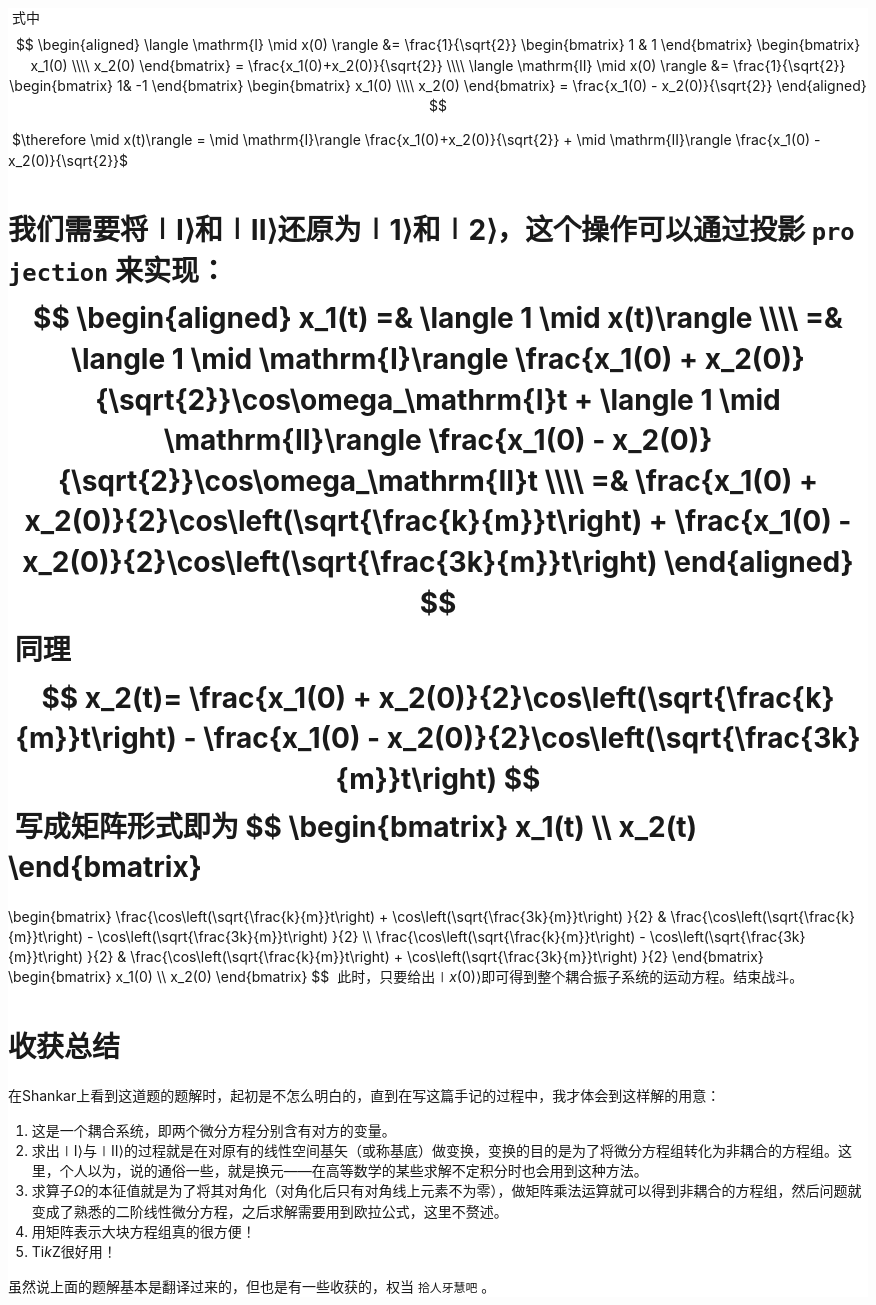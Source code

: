 ​	式中
$$
\begin{aligned}
	\langle \mathrm{I} \mid x(0) \rangle &= \frac{1}{\sqrt{2}} \begin{bmatrix} 1 & 1 \end{bmatrix} \begin{bmatrix} x_1(0) \\\\ x_2(0) \end{bmatrix} = \frac{x_1(0)+x_2(0)}{\sqrt{2}} \\\\
	\langle \mathrm{II} \mid x(0) \rangle &= \frac{1}{\sqrt{2}} \begin{bmatrix} 1& -1 \end{bmatrix} \begin{bmatrix} x_1(0) \\\\ x_2(0) \end{bmatrix} = \frac{x_1(0) - x_2(0)}{\sqrt{2}}
\end{aligned}
$$

​	$\therefore \mid x(t)\rangle = \mid \mathrm{I}\rangle \frac{x_1(0)+x_2(0)}{\sqrt{2}} + \mid \mathrm{II}\rangle \frac{x_1(0) - x_2(0)}{\sqrt{2}}$

​	我们需要将$\mid \mathrm{I}\rangle$和$\mid \mathrm{II}\rangle$还原为$\mid 1\rangle$和$\mid 2\rangle$，这个操作可以通过投影 `projection` 来实现：
$$
\begin{aligned}
	x_1(t) =& \langle 1 \mid x(t)\rangle \\\\
		=& \langle 1 \mid \mathrm{I}\rangle \frac{x_1(0) + x_2(0)}{\sqrt{2}}\cos\omega_\mathrm{I}t + \langle 1 \mid \mathrm{II}\rangle \frac{x_1(0) - x_2(0)}{\sqrt{2}}\cos\omega_\mathrm{II}t \\\\
		=& \frac{x_1(0) + x_2(0)}{2}\cos\left(\sqrt{\frac{k}{m}}t\right) + \frac{x_1(0) - x_2(0)}{2}\cos\left(\sqrt{\frac{3k}{m}}t\right)
\end{aligned}
$$
​	同理
$$
x_2(t)= \frac{x_1(0) + x_2(0)}{2}\cos\left(\sqrt{\frac{k}{m}}t\right) - \frac{x_1(0) - x_2(0)}{2}\cos\left(\sqrt{\frac{3k}{m}}t\right)
$$
​	写成矩阵形式即为
$$
\begin{bmatrix} x_1(t) \\\\ x_2(t)  \end{bmatrix}
=
\begin{bmatrix}
	\frac{\cos\left(\sqrt{\frac{k}{m}}t\right) + \cos\left(\sqrt{\frac{3k}{m}}t\right) }{2} & \frac{\cos\left(\sqrt{\frac{k}{m}}t\right) - \cos\left(\sqrt{\frac{3k}{m}}t\right) }{2} \\\\
	\frac{\cos\left(\sqrt{\frac{k}{m}}t\right) - \cos\left(\sqrt{\frac{3k}{m}}t\right) }{2} & \frac{\cos\left(\sqrt{\frac{k}{m}}t\right) + \cos\left(\sqrt{\frac{3k}{m}}t\right) }{2}
\end{bmatrix}
\begin{bmatrix} x_1(0) \\\\ x_2(0) \end{bmatrix}
$$
​	此时，只要给出$\mid x(0)\rangle$即可得到整个耦合振子系统的运动方程。结束战斗。



# 收获总结

​	在Shankar上看到这道题的题解时，起初是不怎么明白的，直到在写这篇手记的过程中，我才体会到这样解的用意：

1. 这是一个耦合系统，即两个微分方程分别含有对方的变量。
2. 求出$\mid \mathrm{I}\rangle$与$\mid \mathrm{II}\rangle$的过程就是在对原有的线性空间基矢（或称基底）做变换，变换的目的是为了将微分方程组转化为非耦合的方程组。这里，个人以为，说的通俗一些，就是换元——在高等数学的某些求解不定积分时也会用到这种方法。
3. 求算子$\Omega$的本征值就是为了将其对角化（对角化后只有对角线上元素不为零），做矩阵乘法运算就可以得到非耦合的方程组，然后问题就变成了熟悉的二阶线性微分方程，之后求解需要用到欧拉公式，这里不赘述。
4. 用矩阵表示大块方程组真的很方便！
5. Ti$k$Z很好用！

虽然说上面的题解基本是翻译过来的，但也是有一些收获的，权当 `拾人牙慧吧` 。